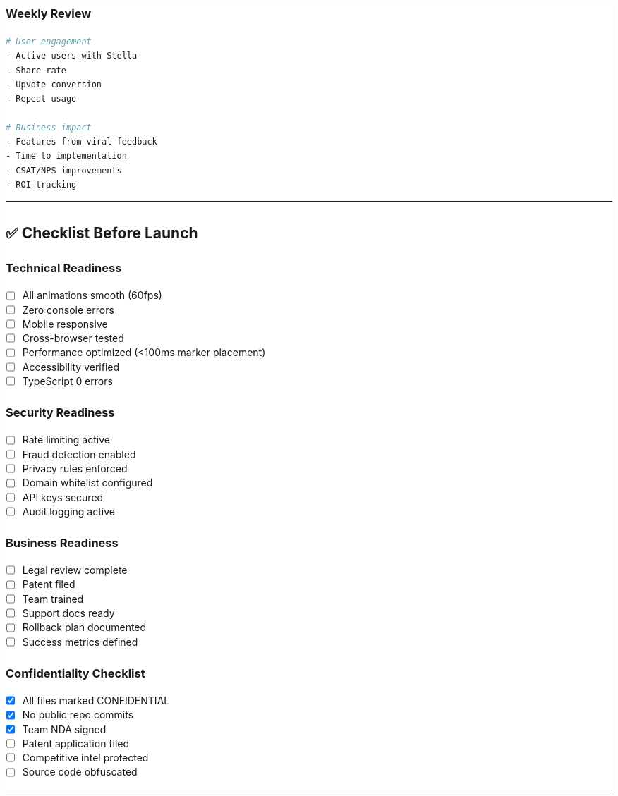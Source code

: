 ### Weekly Review

```bash
# User engagement
- Active users with Stella
- Share rate
- Upvote conversion
- Repeat usage

# Business impact
- Features from viral feedback
- Time to implementation
- CSAT/NPS improvements
- ROI tracking
```

---

## ✅ Checklist Before Launch

### Technical Readiness
- [ ] All animations smooth (60fps)
- [ ] Zero console errors
- [ ] Mobile responsive
- [ ] Cross-browser tested
- [ ] Performance optimized (<100ms marker placement)
- [ ] Accessibility verified
- [ ] TypeScript 0 errors

### Security Readiness
- [ ] Rate limiting active
- [ ] Fraud detection enabled
- [ ] Privacy rules enforced
- [ ] Domain whitelist configured
- [ ] API keys secured
- [ ] Audit logging active

### Business Readiness
- [ ] Legal review complete
- [ ] Patent filed
- [ ] Team trained
- [ ] Support docs ready
- [ ] Rollback plan documented
- [ ] Success metrics defined

### Confidentiality Checklist
- [x] All files marked CONFIDENTIAL
- [x] No public repo commits
- [x] Team NDA signed
- [ ] Patent application filed
- [ ] Competitive intel protected
- [ ] Source code obfuscated

---